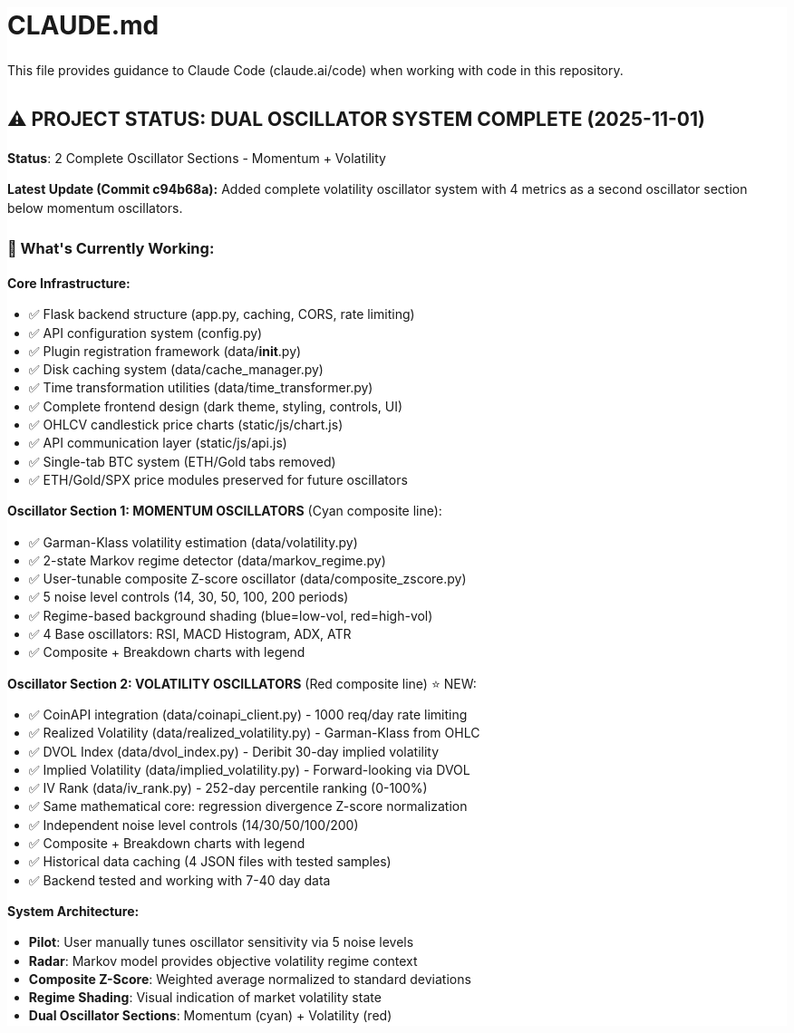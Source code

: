 # CLAUDE.md

This file provides guidance to Claude Code (claude.ai/code) when working with code in this repository.

## ⚠️ PROJECT STATUS: DUAL OSCILLATOR SYSTEM COMPLETE (2025-11-01)

**Status**: 2 Complete Oscillator Sections - Momentum + Volatility

**Latest Update (Commit c94b68a):** Added complete volatility oscillator system with 4 metrics as a second oscillator section below momentum oscillators.

### 🎯 What's Currently Working:

**Core Infrastructure:**
- ✅ Flask backend structure (app.py, caching, CORS, rate limiting)
- ✅ API configuration system (config.py)
- ✅ Plugin registration framework (data/__init__.py)
- ✅ Disk caching system (data/cache_manager.py)
- ✅ Time transformation utilities (data/time_transformer.py)
- ✅ Complete frontend design (dark theme, styling, controls, UI)
- ✅ OHLCV candlestick price charts (static/js/chart.js)
- ✅ API communication layer (static/js/api.js)
- ✅ Single-tab BTC system (ETH/Gold tabs removed)
- ✅ ETH/Gold/SPX price modules preserved for future oscillators

**Oscillator Section 1: MOMENTUM OSCILLATORS** (Cyan composite line):
- ✅ Garman-Klass volatility estimation (data/volatility.py)
- ✅ 2-state Markov regime detector (data/markov_regime.py)
- ✅ User-tunable composite Z-score oscillator (data/composite_zscore.py)
- ✅ 5 noise level controls (14, 30, 50, 100, 200 periods)
- ✅ Regime-based background shading (blue=low-vol, red=high-vol)
- ✅ 4 Base oscillators: RSI, MACD Histogram, ADX, ATR
- ✅ Composite + Breakdown charts with legend

**Oscillator Section 2: VOLATILITY OSCILLATORS** (Red composite line) ⭐ NEW:
- ✅ CoinAPI integration (data/coinapi_client.py) - 1000 req/day rate limiting
- ✅ Realized Volatility (data/realized_volatility.py) - Garman-Klass from OHLC
- ✅ DVOL Index (data/dvol_index.py) - Deribit 30-day implied volatility
- ✅ Implied Volatility (data/implied_volatility.py) - Forward-looking via DVOL
- ✅ IV Rank (data/iv_rank.py) - 252-day percentile ranking (0-100%)
- ✅ Same mathematical core: regression divergence Z-score normalization
- ✅ Independent noise level controls (14/30/50/100/200)
- ✅ Composite + Breakdown charts with legend
- ✅ Historical data caching (4 JSON files with tested samples)
- ✅ Backend tested and working with 7-40 day data

**System Architecture:**
- **Pilot**: User manually tunes oscillator sensitivity via 5 noise levels
- **Radar**: Markov model provides objective volatility regime context
- **Composite Z-Score**: Weighted average normalized to standard deviations
- **Regime Shading**: Visual indication of market volatility state
- **Dual Oscillator Sections**: Momentum (cyan) + Volatility (red)
